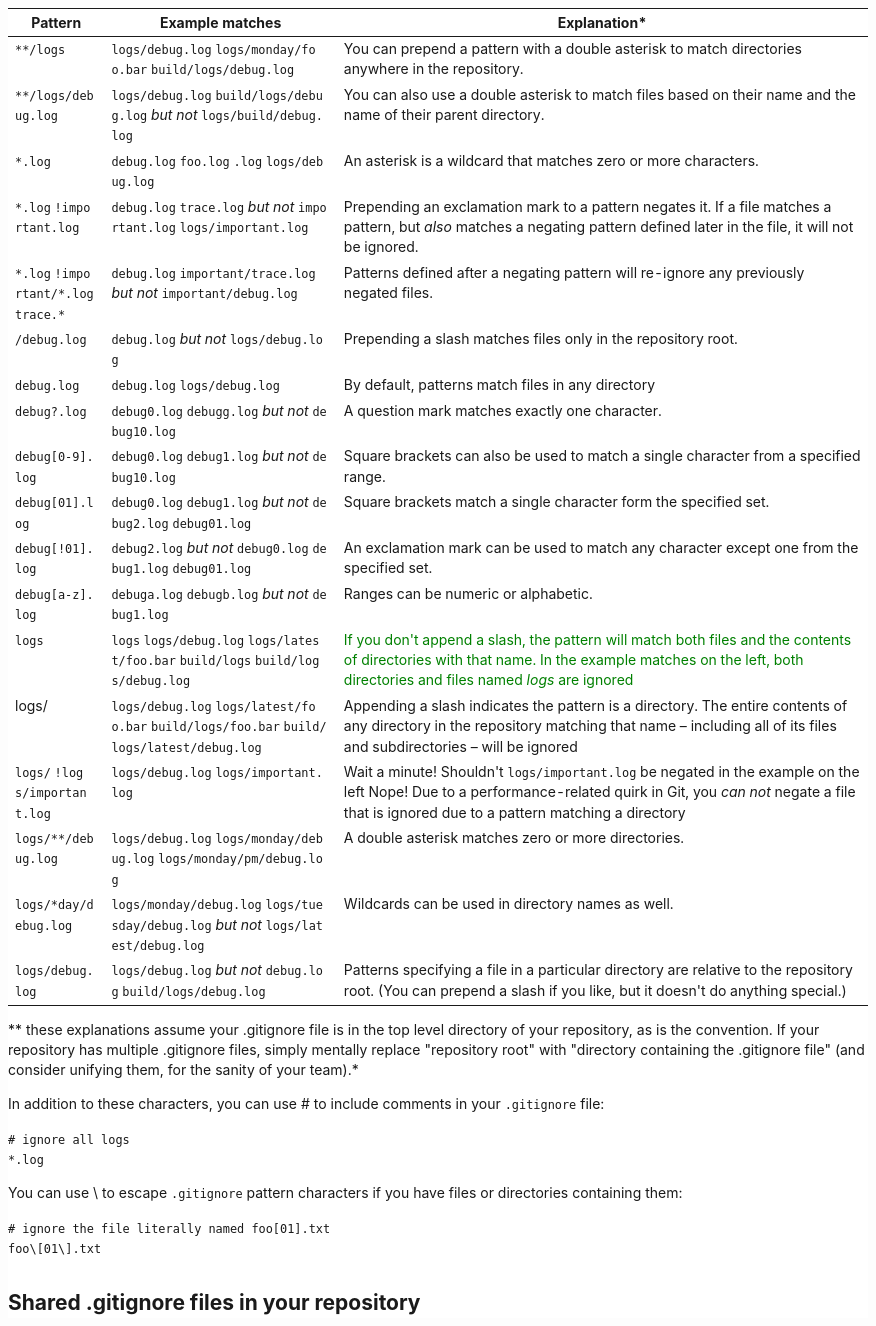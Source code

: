 | Pattern                              | Example matches                                              | Explanation*                                                 |
| ------------------------------------ | ------------------------------------------------------------ | ------------------------------------------------------------ |
| `**/logs`                            | `logs/debug.log` `logs/monday/foo.bar` `build/logs/debug.log` | You can prepend a pattern with a double asterisk to match directories anywhere in the repository. |
| `**/logs/debug.log`                  | `logs/debug.log` `build/logs/debug.log` *but not* `logs/build/debug.log` | You can also use a double asterisk to match files based on their name and the name of their parent directory. |
| `*.log`                              | `debug.log` `foo.log` `.log` `logs/debug.log`                | An asterisk is a wildcard that matches zero or more characters. |
| `*.log` `!important.log`             | `debug.log` `trace.log` *but not* `important.log` `logs/important.log` | Prepending an exclamation mark to a pattern negates it. If a file matches a pattern, but *also* matches a negating pattern defined later in the file, it will not be ignored. |
| `*.log` `!important/*.log` `trace.*` | `debug.log` `important/trace.log` *but not* `important/debug.log` | Patterns defined after a negating pattern will re-ignore any previously negated files. |
| `/debug.log`                         | `debug.log` *but not* `logs/debug.log`                       | Prepending a slash matches files only in the repository root. |
| `debug.log`                          | `debug.log` `logs/debug.log`                                 | By default, patterns match files in any directory            |
| `debug?.log`                         | `debug0.log` `debugg.log` *but not* `debug10.log`            | A question mark matches exactly one character.               |
| `debug[0-9].log`                     | `debug0.log` `debug1.log` *but not* `debug10.log`            | Square brackets can also be used to match a single character from a specified range. |
| `debug[01].log`                      | `debug0.log` `debug1.log` *but not*  `debug2.log` `debug01.log` | Square brackets match a single character form the specified set. |
| `debug[!01].log`                     | `debug2.log` *but not* `debug0.log` `debug1.log` `debug01.log` | An exclamation mark can be used to match any character except one from the specified set. |
| `debug[a-z].log`                     | `debuga.log` `debugb.log` *but not* `debug1.log`             | Ranges can be numeric or alphabetic.                         |
| `logs`                               | `logs` `logs/debug.log` `logs/latest/foo.bar` `build/logs` `build/logs/debug.log` | <font color="green">If you don't append a slash, the pattern will match both files and the contents of directories with that name. In the example matches on the left, both directories and files named *logs* are ignored</font> |
| logs/                                | `logs/debug.log` `logs/latest/foo.bar` `build/logs/foo.bar` `build/logs/latest/debug.log` | Appending a slash indicates the pattern is a directory. The entire contents of any directory in the repository matching that name – including all of its files and subdirectories – will be ignored |
| `logs/` `!logs/important.log`        | `logs/debug.log` `logs/important.log`                        | Wait a minute! Shouldn't `logs/important.log` be negated in the example on the left  Nope! Due to a performance-related quirk in Git, you *can not* negate a file that is ignored due to a pattern matching a directory |
| `logs/**/debug.log`                  | `logs/debug.log` `logs/monday/debug.log` `logs/monday/pm/debug.log` | A double asterisk matches zero or more directories.          |
| `logs/*day/debug.log`                | `logs/monday/debug.log` `logs/tuesday/debug.log` *but not* `logs/latest/debug.log` | Wildcards can be used in directory names as well.            |
| `logs/debug.log`                     | `logs/debug.log` *but not* `debug.log` `build/logs/debug.log` | Patterns specifying a file in a particular directory are relative to the repository root. (You can prepend a slash if you like, but it doesn't do anything special.) |

** these explanations assume your .gitignore file is in the top level directory of your repository, as is the convention. If your repository has multiple .gitignore files, simply mentally replace "repository root" with "directory containing the .gitignore file" (and consider unifying them, for the sanity of your team).*

In addition to these characters, you can use # to include comments in your `.gitignore` file:

```
# ignore all logs
*.log
```

You can use \ to escape `.gitignore` pattern characters if you have files or directories containing them:

```
# ignore the file literally named foo[01].txt
foo\[01\].txt
```

## Shared .gitignore files in your repository
